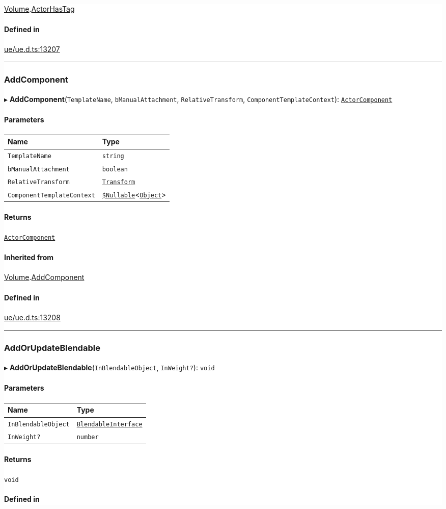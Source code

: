 [Volume](ue_ue.Volume.md).[ActorHasTag](ue_ue.Volume.md#actorhastag)

#### Defined in

[ue/ue.d.ts:13207](https://github.com/YugMetaverse/yug_typings/blob/b7d9b19/ue/ue.d.ts#L13207)

___

### AddComponent

▸ **AddComponent**(`TemplateName`, `bManualAttachment`, `RelativeTransform`, `ComponentTemplateContext`): [`ActorComponent`](ue_ue.ActorComponent.md)

#### Parameters

| Name | Type |
| :------ | :------ |
| `TemplateName` | `string` |
| `bManualAttachment` | `boolean` |
| `RelativeTransform` | [`Transform`](ue_ue_s.Transform.md) |
| `ComponentTemplateContext` | [`$Nullable`](../modules/puerts.md#$nullable)<[`Object`](ue_ue.Object.md)\> |

#### Returns

[`ActorComponent`](ue_ue.ActorComponent.md)

#### Inherited from

[Volume](ue_ue.Volume.md).[AddComponent](ue_ue.Volume.md#addcomponent)

#### Defined in

[ue/ue.d.ts:13208](https://github.com/YugMetaverse/yug_typings/blob/b7d9b19/ue/ue.d.ts#L13208)

___

### AddOrUpdateBlendable

▸ **AddOrUpdateBlendable**(`InBlendableObject`, `InWeight?`): `void`

#### Parameters

| Name | Type |
| :------ | :------ |
| `InBlendableObject` | [`BlendableInterface`](ue_ue.BlendableInterface.md) |
| `InWeight?` | `number` |

#### Returns

`void`

#### Defined in
